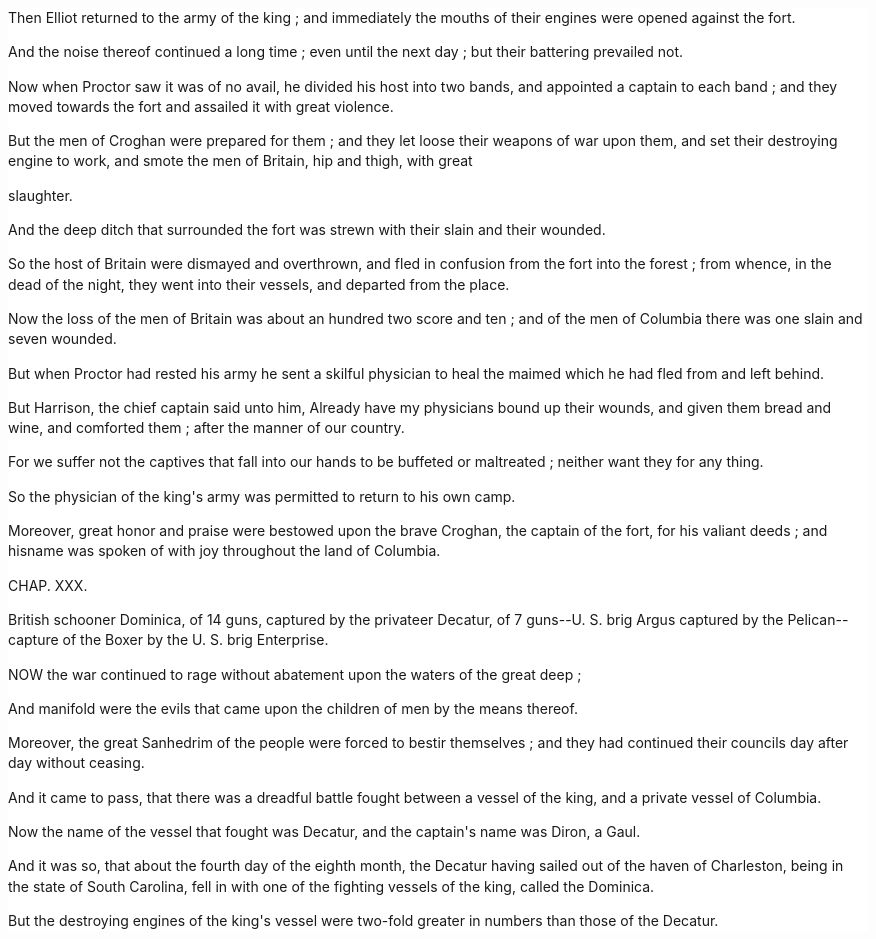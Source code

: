 Then Elliot returned to the army of the king ; and immediately the mouths of their engines were opened against the fort.

And the noise thereof continued a long time ; even until the next day ; but their battering prevailed not.

Now when Proctor saw it was of no avail, he divided his host into two bands, and appointed a captain to each band ; and they moved towards the fort and assailed it with great violence.

But the men of Croghan were prepared for them ; and they let loose their weapons of war upon them, and set their destroying engine to work, and smote the men of Britain, hip and thigh, with great

slaughter.

And the deep ditch that surrounded the fort was strewn with their slain and their wounded.

So the host of Britain were dismayed and overthrown, and fled in confusion from the fort into the forest ; from whence, in the dead of the night, they went into their vessels, and departed from the place.

Now the loss of the men of Britain was about an hundred two score and ten ; and of the men of Columbia there was one slain and seven wounded.

But when Proctor had rested his army he sent a skilful physician to heal the maimed which he had fled from and left behind.

But Harrison, the chief captain said unto him, Already have my physicians bound up their wounds, and given them bread and wine, and comforted them ; after the manner of our country.

For we suffer not the captives that fall into our hands to be buffeted or maltreated ; neither want they for any thing.

So the physician of the king's army was permitted to return to his own camp.

Moreover, great honor and praise were bestowed upon the brave Croghan, the captain of the fort, for his valiant deeds ; and hisname was spoken of with joy throughout the land of Columbia.

CHAP. XXX.

British schooner Dominica, of 14 guns, captured by the privateer Decatur, of 7 guns--U. S. brig Argus captured by the Pelican--capture of the Boxer by the U. S. brig Enterprise.

NOW the war continued to rage without abatement upon the waters of the great deep ;

And manifold were the evils that came upon the children of men by the means thereof.

Moreover, the great Sanhedrim of the people were forced to bestir themselves ; and they had continued their councils day after day without ceasing.

And it came to pass, that there was a dreadful battle fought between a vessel of the king, and a private vessel of Columbia.

Now the name of the vessel that fought was Decatur, and the captain's name was Diron, a Gaul.

And it was so, that about the fourth day of the eighth month, the Decatur having sailed out of the haven of Charleston, being in the state of South Carolina, fell in with one of the fighting vessels of the king, called the Dominica.

But the destroying engines of the king's vessel were two-fold greater in numbers than those of the Decatur.
